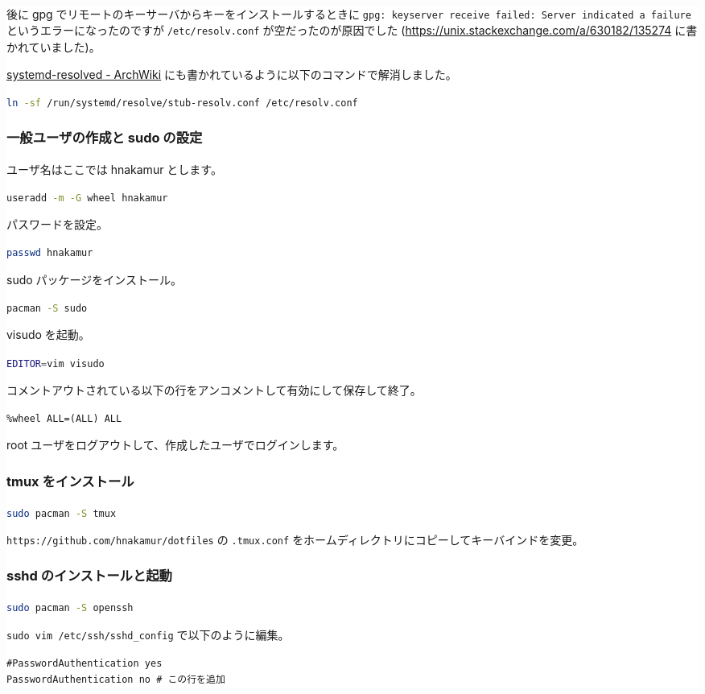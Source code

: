後に gpg でリモートのキーサーバからキーをインストールするときに `gpg: keyserver receive failed: Server indicated a failure` というエラーになったのですが `/etc/resolv.conf` が空だったのが原因でした (https://unix.stackexchange.com/a/630182/135274 に書かれていました)。

[systemd-resolved - ArchWiki](https://wiki.archlinux.jp/index.php/Systemd-resolved) にも書かれているように以下のコマンドで解消しました。

```bash
ln -sf /run/systemd/resolve/stub-resolv.conf /etc/resolv.conf
```

### 一般ユーザの作成と sudo の設定
ユーザ名はここでは hnakamur とします。

```bash
useradd -m -G wheel hnakamur
```

パスワードを設定。

```bash
passwd hnakamur
```

sudo パッケージをインストール。

```bash
pacman -S sudo
```

visudo を起動。

```bash
EDITOR=vim visudo
```

コメントアウトされている以下の行をアンコメントして有効にして保存して終了。

```
%wheel ALL=(ALL) ALL
```

root ユーザをログアウトして、作成したユーザでログインします。

### tmux をインストール

```bash
sudo pacman -S tmux
```

`https://github.com/hnakamur/dotfiles` の `.tmux.conf` をホームディレクトリにコピーしてキーバインドを変更。

### sshd のインストールと起動

```bash
sudo pacman -S openssh
```

`sudo vim /etc/ssh/sshd_config` で以下のように編集。

```
#PasswordAuthentication yes
PasswordAuthentication no # この行を追加
```
